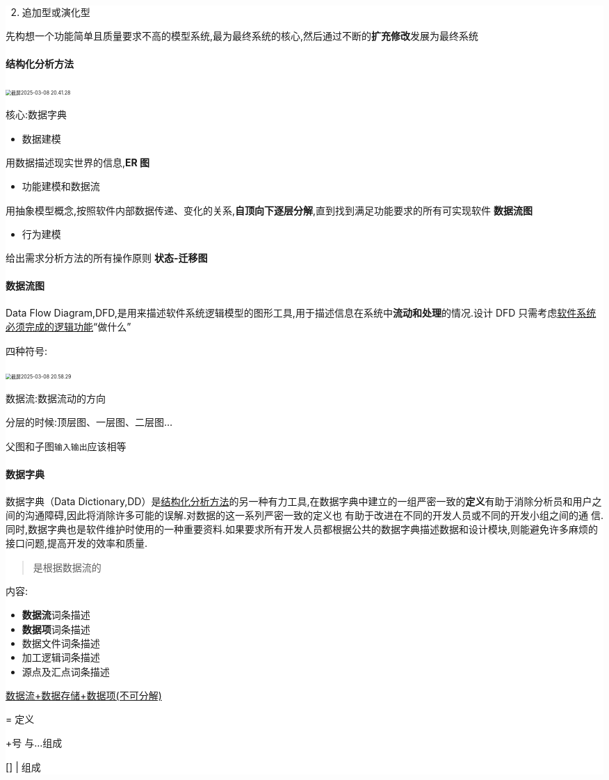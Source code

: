 2. 追加型或演化型

先构想一个功能简单且质量要求不高的模型系统,最为最终系统的核心,然后通过不断的**扩充修改**发展为最终系统

#### 结构化分析方法

<img src="/assets/截屏2025-03-08 20.41.28.png" alt="截屏2025-03-08 20.41.28" style="zoom:50%;" />

核心:数据字典

- 数据建模

用数据描述现实世界的信息,**ER 图**

- 功能建模和数据流

用抽象模型概念,按照软件内部数据传递、变化的关系,**自顶向下逐层分解**,直到找到满足功能要求的所有可实现软件 **数据流图**

- 行为建模

给出需求分析方法的所有操作原则 **状态-迁移图**

#### 数据流图

Data Flow Diagram,DFD,是用来描述软件系统逻辑模型的图形工具,用于描述信息在系统中**流动和处理**的情况.设计 DFD 只需考虑<u>软件系统必须完成的逻辑功能</u>“做什么”

四种符号:

<img src="/assets/截屏2025-03-08 20.58.29.png" alt="截屏2025-03-08 20.58.29" style="zoom:50%;" />

数据流:数据流动的方向

分层的时候:顶层图、一层图、二层图…

父图和子图`输入输出`应该相等

#### 数据字典

数据字典（Data Dictionary,DD）是<u>结构化分析方法</u>的另一种有力工具,在数据字典中建立的一组严密一致的**定义**有助于消除分析员和用户之间的沟通障碍,因此将消除许多可能的误解.对数据的这一系列严密一致的定义也 有助于改进在不同的开发人员或不同的开发小组之间的通 信.同时,数据字典也是软件维护时使用的一种重要资料.如果要求所有开发人员都根据公共的数据字典描述数据和设计模块,则能避免许多麻烦的接口问题,提高开发的效率和质量.

> 是根据数据流的

内容:

- **数据流**词条描述
- **数据项**词条描述
- 数据文件词条描述
- 加工逻辑词条描述
- 源点及汇点词条描述

<u>数据流+数据存储+数据项(不可分解)</u>

= 定义

+号 与…组成

[] | 组成
